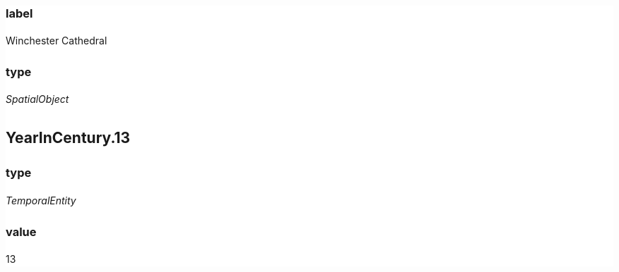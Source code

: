 ### label


Winchester Cathedral

### type


*SpatialObject*

## YearInCentury.13

### type


*TemporalEntity*

### value


13